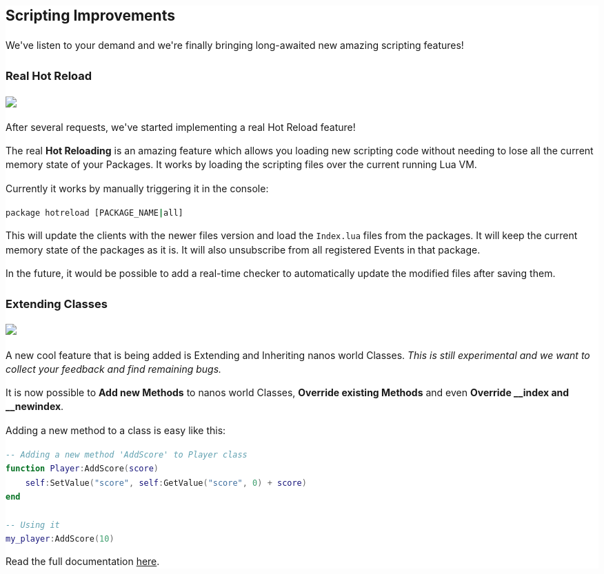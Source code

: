 <video controls="true" allowfullscreen="true">
    <source src="/videos/blog/november/melee.webm" />
</video>


## Scripting Improvements

We've listen to your demand and we're finally bringing long-awaited new amazing scripting features!

### Real Hot Reload

![](/img/blog/november/hotreload.jpg)

After several requests, we've started implementing a real Hot Reload feature!

The real **Hot Reloading** is an amazing feature which allows you loading new scripting code without needing to lose all the current memory state of your Packages. It works by loading the scripting files over the current running Lua VM.

Currently it works by manually triggering it in the console:

```bash
package hotreload [PACKAGE_NAME|all]
```

This will update the clients with the newer files version and load the `Index.lua` files from the packages. It will keep the current memory state of the packages as it is. It will also unsubscribe from all registered Events in that package.

In the future, it would be possible to add a real-time checker to automatically update the modified files after saving them.


### Extending Classes

![](/img/blog/november/extending.jpg)

A new cool feature that is being added is Extending and Inheriting nanos world Classes. *This is still experimental and we want to collect your feedback and find remaining bugs.*

It is now possible to **Add new Methods** to nanos world Classes, **Override existing Methods** and even **Override __index and __newindex**.

Adding a new method to a class is easy like this:

```lua
-- Adding a new method 'AddScore' to Player class
function Player:AddScore(score)
    self:SetValue("score", self:GetValue("score", 0) + score)
end

-- Using it
my_player:AddScore(10)
```

Read the full documentation [here](/docs/core-concepts/scripting/extending-classes).
